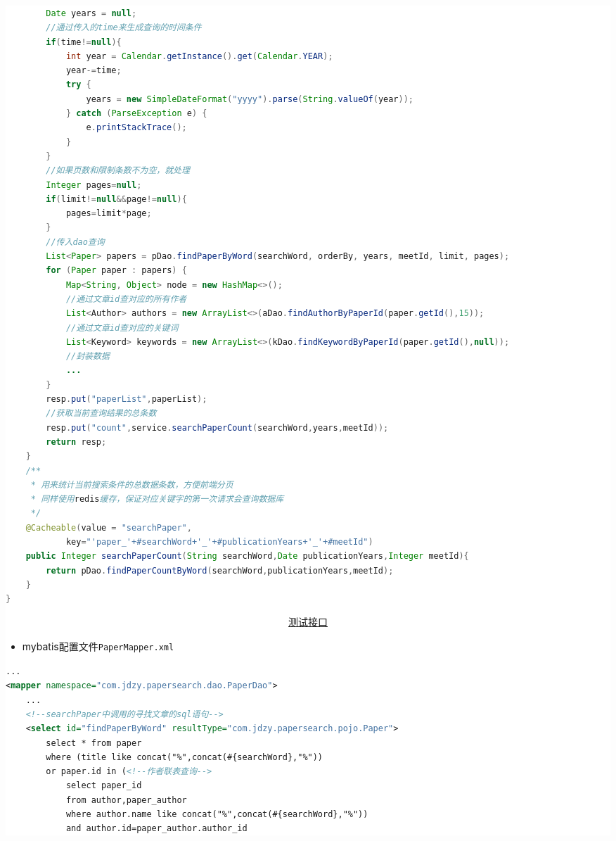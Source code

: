 ```java
		Date years = null;
        //通过传入的time来生成查询的时间条件
		if(time!=null){
			int year = Calendar.getInstance().get(Calendar.YEAR);
			year-=time;
			try {
				years = new SimpleDateFormat("yyyy").parse(String.valueOf(year));
			} catch (ParseException e) {
				e.printStackTrace();
			}
		}
        //如果页数和限制条数不为空，就处理
		Integer pages=null;
		if(limit!=null&&page!=null){
			pages=limit*page;
		}
        //传入dao查询
		List<Paper> papers = pDao.findPaperByWord(searchWord, orderBy, years, meetId, limit, pages);
		for (Paper paper : papers) {
			Map<String, Object> node = new HashMap<>();
            //通过文章id查对应的所有作者
			List<Author> authors = new ArrayList<>(aDao.findAuthorByPaperId(paper.getId(),15));
            //通过文章id查对应的关键词
			List<Keyword> keywords = new ArrayList<>(kDao.findKeywordByPaperId(paper.getId(),null));
            //封装数据
			...
		}
		resp.put("paperList",paperList);
        //获取当前查询结果的总条数
		resp.put("count",service.searchPaperCount(searchWord,years,meetId));
		return resp;
	}
    /**
     * 用来统计当前搜索条件的总数据条数，方便前端分页
     * 同样使用redis缓存，保证对应关键字的第一次请求会查询数据库
     */
	@Cacheable(value = "searchPaper",
			key="'paper_'+#searchWord+'_'+#publicationYears+'_'+#meetId")
	public Integer searchPaperCount(String searchWord,Date publicationYears,Integer meetId){
		return pDao.findPaperCountByWord(searchWord,publicationYears,meetId);
	}
}
```

<center><a href="http://106.15.74.153:8080/swagger-ui/index.html?configUrl=/v3/api-docs/swagger-config#/%E6%90%9C%E7%B4%A2api/searchWord">测试接口</a></center>

- mybatis配置文件`PaperMapper.xml`

```xml
...
<mapper namespace="com.jdzy.papersearch.dao.PaperDao">
    ...
    <!--searchPaper中调用的寻找文章的sql语句-->
	<select id="findPaperByWord" resultType="com.jdzy.papersearch.pojo.Paper">
		select * from paper
		where (title like concat("%",concat(#{searchWord},"%"))
		or paper.id in (<!--作者联表查询-->
		    select paper_id
		    from author,paper_author
		    where author.name like concat("%",concat(#{searchWord},"%"))
		    and author.id=paper_author.author_id
```